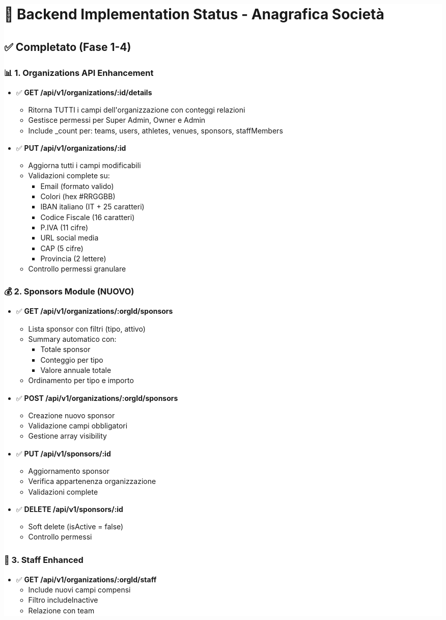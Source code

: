 # 🚀 Backend Implementation Status - Anagrafica Società

## ✅ Completato (Fase 1-4)

### 📊 1. Organizations API Enhancement
- ✅ **GET /api/v1/organizations/:id/details**
  - Ritorna TUTTI i campi dell'organizzazione con conteggi relazioni
  - Gestisce permessi per Super Admin, Owner e Admin
  - Include _count per: teams, users, athletes, venues, sponsors, staffMembers

- ✅ **PUT /api/v1/organizations/:id**  
  - Aggiorna tutti i campi modificabili
  - Validazioni complete su:
    - Email (formato valido)
    - Colori (hex #RRGGBB)
    - IBAN italiano (IT + 25 caratteri)
    - Codice Fiscale (16 caratteri)
    - P.IVA (11 cifre)
    - URL social media
    - CAP (5 cifre)
    - Provincia (2 lettere)
  - Controllo permessi granulare

### 💰 2. Sponsors Module (NUOVO)
- ✅ **GET /api/v1/organizations/:orgId/sponsors**
  - Lista sponsor con filtri (tipo, attivo)
  - Summary automatico con:
    - Totale sponsor
    - Conteggio per tipo
    - Valore annuale totale
  - Ordinamento per tipo e importo

- ✅ **POST /api/v1/organizations/:orgId/sponsors**
  - Creazione nuovo sponsor
  - Validazione campi obbligatori
  - Gestione array visibility

- ✅ **PUT /api/v1/sponsors/:id**
  - Aggiornamento sponsor
  - Verifica appartenenza organizzazione
  - Validazioni complete

- ✅ **DELETE /api/v1/sponsors/:id**
  - Soft delete (isActive = false)
  - Controllo permessi

### 👥 3. Staff Enhanced
- ✅ **GET /api/v1/organizations/:orgId/staff**
  - Include nuovi campi compensi
  - Filtro includeInactive
  - Relazione con team
